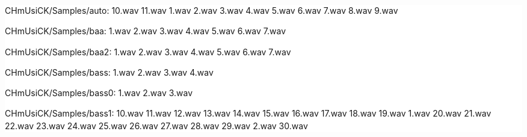 CHmUsiCK/Samples/auto:
10.wav
11.wav
1.wav
2.wav
3.wav
4.wav
5.wav
6.wav
7.wav
8.wav
9.wav

CHmUsiCK/Samples/baa:
1.wav
2.wav
3.wav
4.wav
5.wav
6.wav
7.wav

CHmUsiCK/Samples/baa2:
1.wav
2.wav
3.wav
4.wav
5.wav
6.wav
7.wav

CHmUsiCK/Samples/bass:
1.wav
2.wav
3.wav
4.wav

CHmUsiCK/Samples/bass0:
1.wav
2.wav
3.wav

CHmUsiCK/Samples/bass1:
10.wav
11.wav
12.wav
13.wav
14.wav
15.wav
16.wav
17.wav
18.wav
19.wav
1.wav
20.wav
21.wav
22.wav
23.wav
24.wav
25.wav
26.wav
27.wav
28.wav
29.wav
2.wav
30.wav